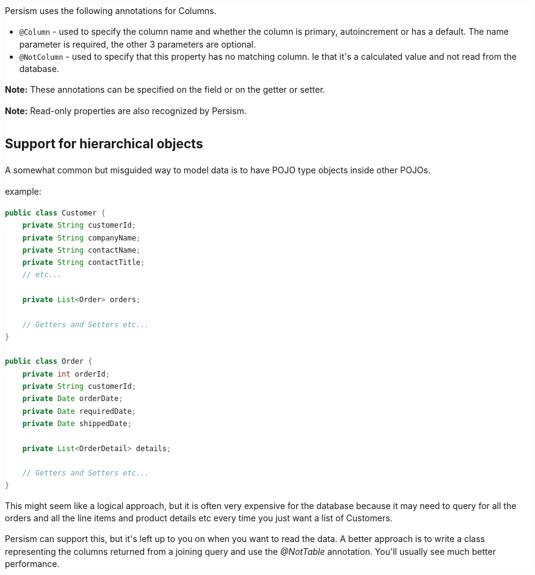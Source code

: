 Persism uses the following annotations for Columns.

- ```@Column``` - used to specify the column name and whether the column is primary, autoincrement or has a default. 
The name parameter is required, the other 3 parameters are optional.
- ```@NotColumn``` - used to specify that this property has no matching column. Ie that it's a calculated value 
  and not read from the database.

**Note:** These annotations can be specified on the field or on the getter or setter. 

**Note:** Read-only properties are also recognized by Persism.


## Support for hierarchical objects
A somewhat common but misguided way to model data is to have POJO type objects inside other POJOs.

example:
```java 
public class Customer {
    private String customerId;
    private String companyName;
    private String contactName;
    private String contactTitle;
    // etc...
    
    private List<Order> orders;
    
    // Getters and Setters etc...
}

public class Order {
    private int orderId;
    private String customerId;
    private Date orderDate;
    private Date requiredDate;
    private Date shippedDate;

    private List<OrderDetail> details;
    
    // Getters and Setters etc...
}
```
This might seem like a logical approach, but it is often very expensive for the database because it may
need to query for all the orders and all the line items and product details etc every time you just want
a list of Customers.

Persism can support this, but it's left up to you on when you want to read the data. A better approach 
is to write a class representing the columns returned from a joining query and use the *@NotTable* annotation. 
You'll usually see much better performance.
